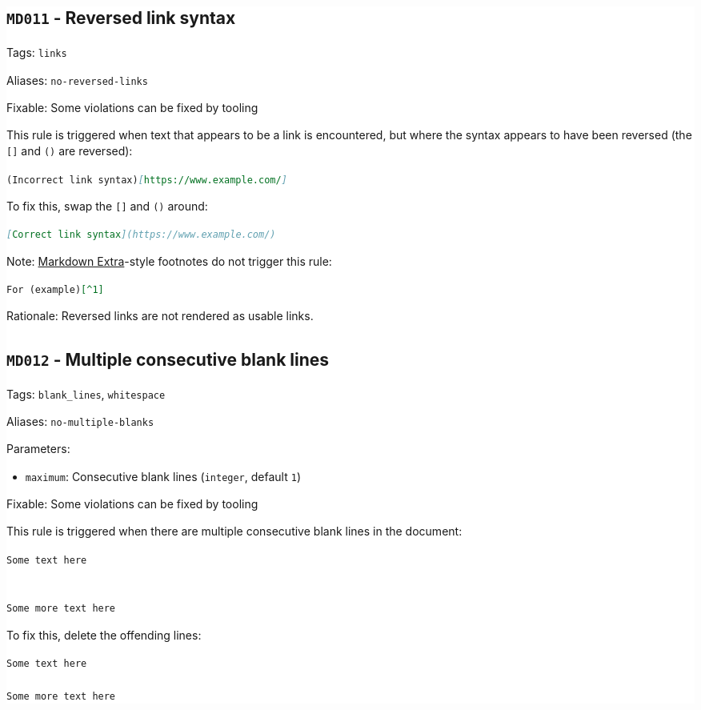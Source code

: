 <a name="md011"></a>

## `MD011` - Reversed link syntax

Tags: `links`

Aliases: `no-reversed-links`

Fixable: Some violations can be fixed by tooling

This rule is triggered when text that appears to be a link is encountered, but
where the syntax appears to have been reversed (the `[]` and `()` are
reversed):

```markdown
(Incorrect link syntax)[https://www.example.com/]
```

To fix this, swap the `[]` and `()` around:

```markdown
[Correct link syntax](https://www.example.com/)
```

Note: [Markdown Extra](https://en.wikipedia.org/wiki/Markdown_Extra)-style
footnotes do not trigger this rule:

```markdown
For (example)[^1]
```

Rationale: Reversed links are not rendered as usable links.

<a name="md012"></a>

## `MD012` - Multiple consecutive blank lines

Tags: `blank_lines`, `whitespace`

Aliases: `no-multiple-blanks`

Parameters:

- `maximum`: Consecutive blank lines (`integer`, default `1`)

Fixable: Some violations can be fixed by tooling

This rule is triggered when there are multiple consecutive blank lines in the
document:

```markdown
Some text here


Some more text here
```

To fix this, delete the offending lines:

```markdown
Some text here

Some more text here
```


[markdown-style-guide]: https://cirosantilli.com/markdown-style-guide#indentation-of-content-inside-lists
[marked-app-support]: http://support.markedapp.com/discussions/problems/21-sub-lists-not-indenting
[end-punctuation]: https://cirosantilli.com/markdown-style-guide#punctuation-at-the-end-of-headers
[html-entity-references]: https://en.wikipedia.org/wiki/List_of_XML_and_HTML_character_entity_references
[ref]: image.jpg "Optional title"
[phase2technology]: https://www.phase2technology.com/blog/no-more-excuses
[w3c]: https://www.w3.org/WAI/alt/
[wikipedia]: https://en.wikipedia.org/wiki/Alt_attribute
[stack-exchange]: https://unix.stackexchange.com/questions/18743/whats-the-point-in-adding-a-new-line-to-the-end-of-a-file
[github-section-links]: https://docs.github.com/en/get-started/writing-on-github/getting-started-with-writing-and-formatting-on-github/basic-writing-and-formatting-syntax#section-links
[github-heading-algorithm]: https://github.com/gjtorikian/html-pipeline/blob/f13a1534cb650ba17af400d1acd3a22c28004c09/lib/html/pipeline/toc_filter.rb
[label]: https://example.com/label
[image]: https://example.com/image
[//]: # (This behaves like a comment)